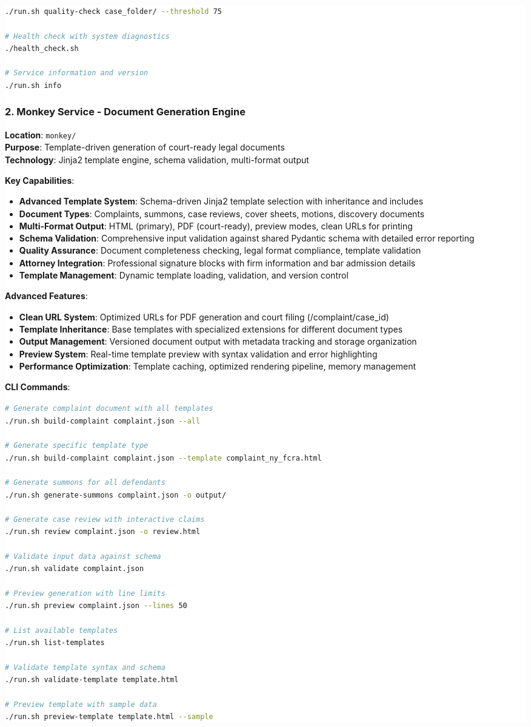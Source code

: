 ```bash
./run.sh quality-check case_folder/ --threshold 75

# Health check with system diagnostics
./health_check.sh

# Service information and version
./run.sh info
```

### 2. Monkey Service - Document Generation Engine
**Location**: `monkey/`  
**Purpose**: Template-driven generation of court-ready legal documents  
**Technology**: Jinja2 template engine, schema validation, multi-format output

**Key Capabilities**:
- **Advanced Template System**: Schema-driven Jinja2 template selection with inheritance and includes
- **Document Types**: Complaints, summons, case reviews, cover sheets, motions, discovery documents
- **Multi-Format Output**: HTML (primary), PDF (court-ready), preview modes, clean URLs for printing
- **Schema Validation**: Comprehensive input validation against shared Pydantic schema with detailed error reporting
- **Quality Assurance**: Document completeness checking, legal format compliance, template validation
- **Attorney Integration**: Professional signature blocks with firm information and bar admission details
- **Template Management**: Dynamic template loading, validation, and version control

**Advanced Features**:
- **Clean URL System**: Optimized URLs for PDF generation and court filing (/complaint/case_id)
- **Template Inheritance**: Base templates with specialized extensions for different document types
- **Output Management**: Versioned document output with metadata tracking and storage organization
- **Preview System**: Real-time template preview with syntax validation and error highlighting
- **Performance Optimization**: Template caching, optimized rendering pipeline, memory management

**CLI Commands**:
```bash
# Generate complaint document with all templates
./run.sh build-complaint complaint.json --all

# Generate specific template type
./run.sh build-complaint complaint.json --template complaint_ny_fcra.html

# Generate summons for all defendants
./run.sh generate-summons complaint.json -o output/

# Generate case review with interactive claims
./run.sh review complaint.json -o review.html

# Validate input data against schema
./run.sh validate complaint.json

# Preview generation with line limits
./run.sh preview complaint.json --lines 50

# List available templates
./run.sh list-templates

# Validate template syntax and schema
./run.sh validate-template template.html

# Preview template with sample data
./run.sh preview-template template.html --sample

```